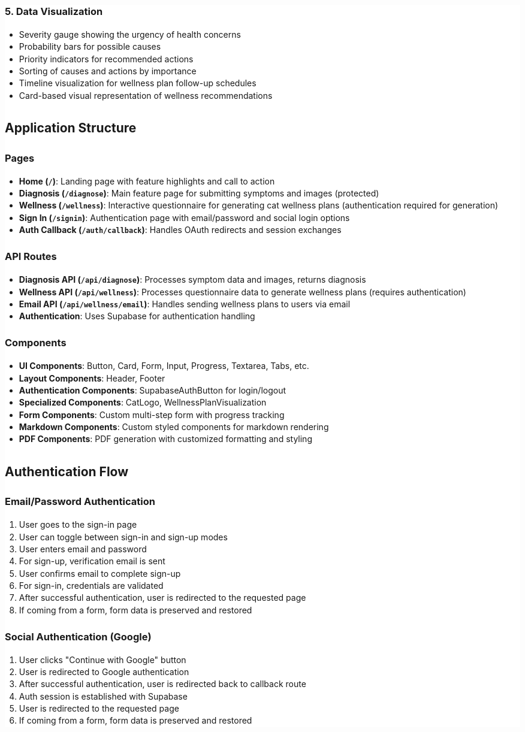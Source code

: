 ### 5. Data Visualization
- Severity gauge showing the urgency of health concerns
- Probability bars for possible causes
- Priority indicators for recommended actions
- Sorting of causes and actions by importance
- Timeline visualization for wellness plan follow-up schedules
- Card-based visual representation of wellness recommendations

## Application Structure

### Pages
- **Home (`/`)**: Landing page with feature highlights and call to action
- **Diagnosis (`/diagnose`)**: Main feature page for submitting symptoms and images (protected)
- **Wellness (`/wellness`)**: Interactive questionnaire for generating cat wellness plans (authentication required for generation)
- **Sign In (`/signin`)**: Authentication page with email/password and social login options
- **Auth Callback (`/auth/callback`)**: Handles OAuth redirects and session exchanges

### API Routes
- **Diagnosis API (`/api/diagnose`)**: Processes symptom data and images, returns diagnosis
- **Wellness API (`/api/wellness`)**: Processes questionnaire data to generate wellness plans (requires authentication)
- **Email API (`/api/wellness/email`)**: Handles sending wellness plans to users via email
- **Authentication**: Uses Supabase for authentication handling

### Components
- **UI Components**: Button, Card, Form, Input, Progress, Textarea, Tabs, etc.
- **Layout Components**: Header, Footer
- **Authentication Components**: SupabaseAuthButton for login/logout
- **Specialized Components**: CatLogo, WellnessPlanVisualization
- **Form Components**: Custom multi-step form with progress tracking
- **Markdown Components**: Custom styled components for markdown rendering
- **PDF Components**: PDF generation with customized formatting and styling

## Authentication Flow

### Email/Password Authentication
1. User goes to the sign-in page
2. User can toggle between sign-in and sign-up modes
3. User enters email and password
4. For sign-up, verification email is sent
5. User confirms email to complete sign-up
6. For sign-in, credentials are validated
7. After successful authentication, user is redirected to the requested page
8. If coming from a form, form data is preserved and restored

### Social Authentication (Google)
1. User clicks "Continue with Google" button
2. User is redirected to Google authentication
3. After successful authentication, user is redirected back to callback route
4. Auth session is established with Supabase
5. User is redirected to the requested page
6. If coming from a form, form data is preserved and restored
